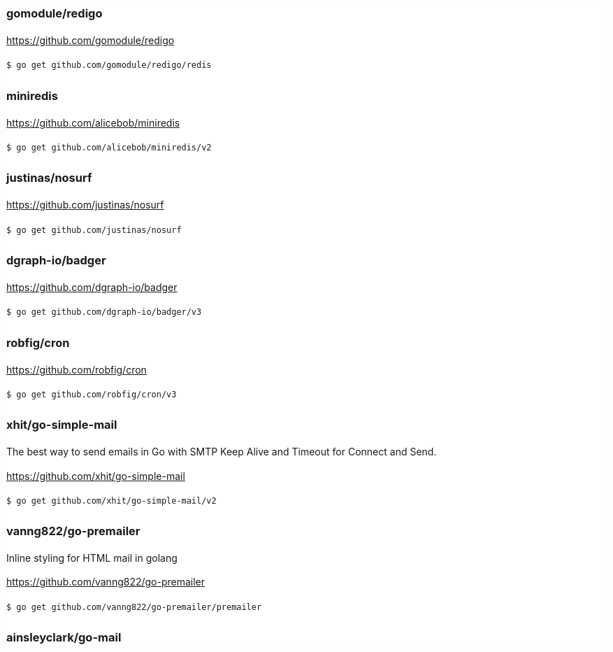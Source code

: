 
### gomodule/redigo

https://github.com/gomodule/redigo

    $ go get github.com/gomodule/redigo/redis



### miniredis

https://github.com/alicebob/miniredis

    $ go get github.com/alicebob/miniredis/v2



### justinas/nosurf

https://github.com/justinas/nosurf

    $ go get github.com/justinas/nosurf



### dgraph-io/badger

https://github.com/dgraph-io/badger

    $ go get github.com/dgraph-io/badger/v3



### robfig/cron

https://github.com/robfig/cron

    $ go get github.com/robfig/cron/v3



### xhit/go-simple-mail

The best way to send emails in Go with SMTP Keep Alive and Timeout for Connect and Send.

https://github.com/xhit/go-simple-mail

    $ go get github.com/xhit/go-simple-mail/v2



### vanng822/go-premailer

Inline styling for HTML mail in golang

https://github.com/vanng822/go-premailer

    $ go get github.com/vanng822/go-premailer/premailer



### ainsleyclark/go-mail
